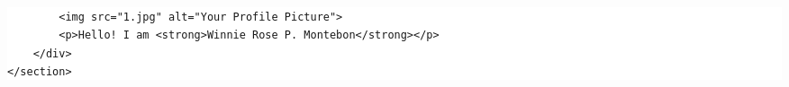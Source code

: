             <img src="1.jpg" alt="Your Profile Picture">
            <p>Hello! I am <strong>Winnie Rose P. Montebon</strong></p>
        </div>
    </section>
